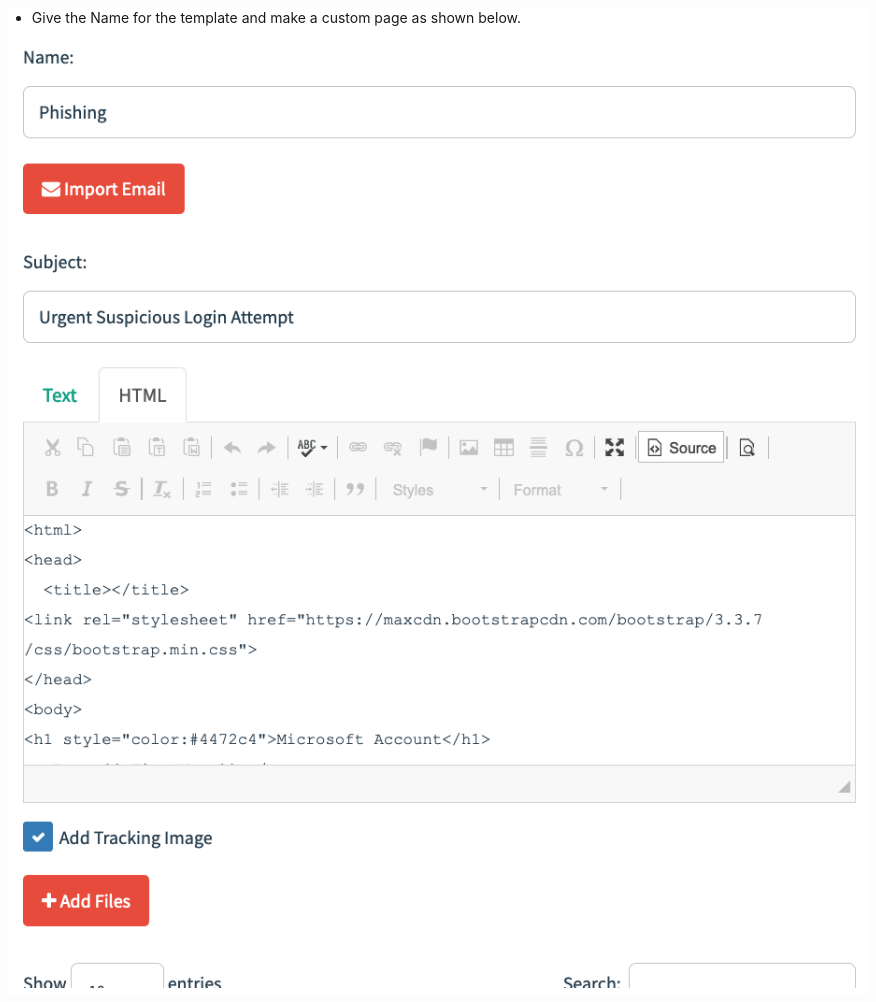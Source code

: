 * Give the Name for the template and make a custom page as shown below.

<p align="center">
  <img src="/images/phishing/custom.png">
</p>
